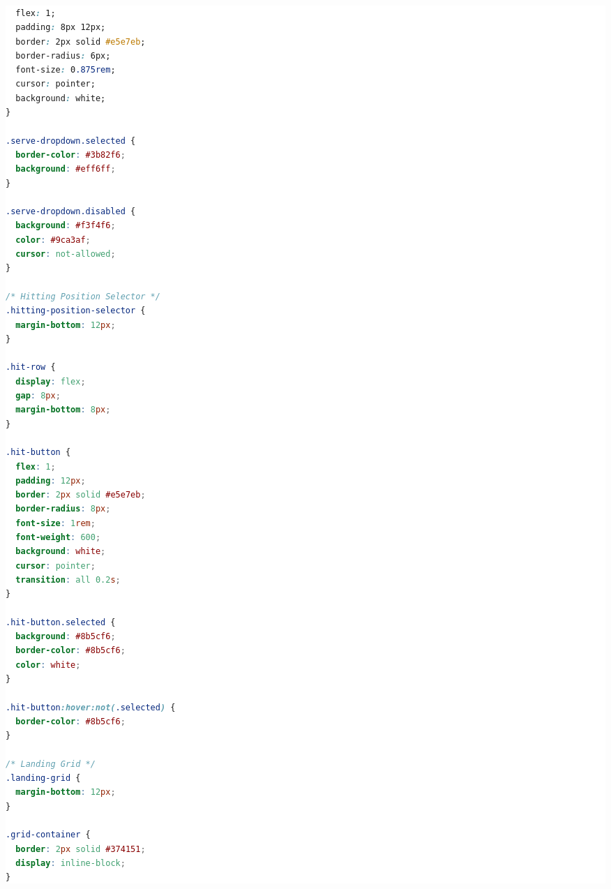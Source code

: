 ```css
  flex: 1;
  padding: 8px 12px;
  border: 2px solid #e5e7eb;
  border-radius: 6px;
  font-size: 0.875rem;
  cursor: pointer;
  background: white;
}

.serve-dropdown.selected {
  border-color: #3b82f6;
  background: #eff6ff;
}

.serve-dropdown.disabled {
  background: #f3f4f6;
  color: #9ca3af;
  cursor: not-allowed;
}

/* Hitting Position Selector */
.hitting-position-selector {
  margin-bottom: 12px;
}

.hit-row {
  display: flex;
  gap: 8px;
  margin-bottom: 8px;
}

.hit-button {
  flex: 1;
  padding: 12px;
  border: 2px solid #e5e7eb;
  border-radius: 8px;
  font-size: 1rem;
  font-weight: 600;
  background: white;
  cursor: pointer;
  transition: all 0.2s;
}

.hit-button.selected {
  background: #8b5cf6;
  border-color: #8b5cf6;
  color: white;
}

.hit-button:hover:not(.selected) {
  border-color: #8b5cf6;
}

/* Landing Grid */
.landing-grid {
  margin-bottom: 12px;
}

.grid-container {
  border: 2px solid #374151;
  display: inline-block;
}

```